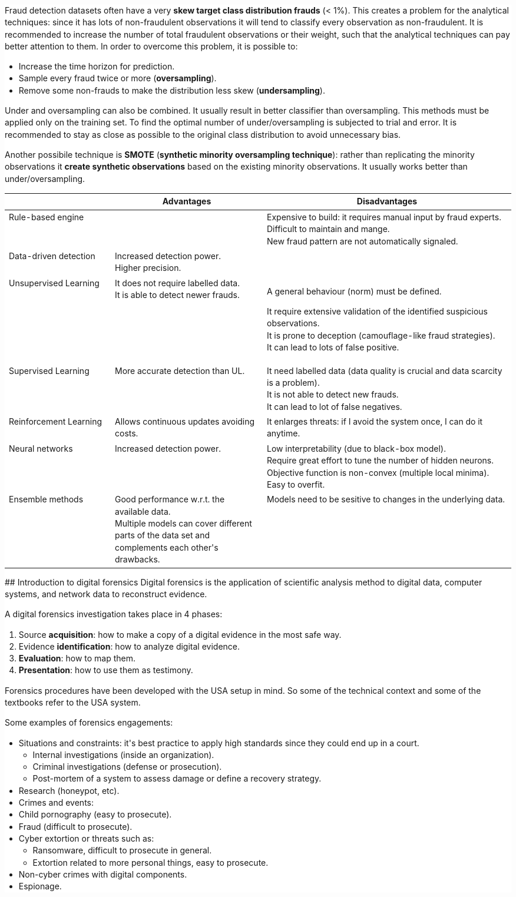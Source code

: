 Fraud detection datasets often have a very **skew target class distribution frauds** (< 1%). This creates a problem for the analytical techniques: since it has lots of non-fraudulent observations it will tend to classify every observation as non-fraudulent.
It is recommended to increase the number of total fraudulent observations or their weight, such that the analytical techniques can pay better attention to them.
In order to overcome this problem, it is possible to:
- Increase the time horizon for prediction.
- Sample every fraud twice or more (**oversampling**).
- Remove some non-frauds to make the distribution less skew (**undersampling**).

Under and oversampling can also be combined. It usually result in better classifier than oversampling. This methods must be applied only on the training set. 
To find the optimal number of under/oversampling is subjected to trial and error. It is recommended to stay as close as possible to the original class distribution to avoid unnecessary bias.

Another possibile technique is **SMOTE** (**synthetic minority oversampling technique**): rather than replicating the minority observations it **create synthetic observations** based on the existing minority observations. It usually works better than under/oversampling.

<table><thead><tr><th width="166"></th><th width="244">Advantages</th><th>Disadvantages</th></tr></thead><tbody><tr><td>Rule-based engine</td><td></td><td>Expensive to build: it requires manual input by fraud experts.<br>Difficult to maintain and mange. <br>New fraud pattern are not automatically signaled. </td></tr><tr><td>Data-driven detection</td><td>Increased detection power.<br>Higher precision. </td><td></td></tr><tr><td>Unsupervised Learning</td><td>It does not require labelled data.<br>It is able to detect newer frauds.</td><td><p>A general behaviour (norm) must be defined.</p><p>It require extensive validation of the identified suspicious observations. <br>It is prone to deception (camouflage-like fraud strategies).<br>It can lead to lots of false positive. </p></td></tr><tr><td>Supervised Learning</td><td>More accurate detection than UL.</td><td>It need labelled data (data quality is crucial and data scarcity is a problem).<br>It is not able to detect new frauds.<br>It can lead to lot of false negatives.</td></tr><tr><td>Reinforcement Learning</td><td>Allows continuous updates avoiding costs.</td><td>It enlarges threats: if I avoid the system once, I can do it anytime.</td></tr><tr><td>Neural networks</td><td>Increased detection power.</td><td>Low interpretability (due to black-box model).<br>Require great effort to tune the number of hidden neurons.<br>Objective function is non-convex (multiple local minima).<br>Easy to overfit.</td></tr><tr><td>Ensemble methods</td><td>Good performance w.r.t. the available data.<br>Multiple models can cover different parts of the data set and complements each other's drawbacks.</td><td>Models need to be sesitive to changes in the underlying data.</td></tr></tbody></table>
## Introduction to digital forensics
Digital forensics is the application of scientific analysis method to digital data, computer systems, and network data to reconstruct evidence.

A digital forensics investigation takes place in 4 phases:
1. Source **acquisition**: how to make a copy of a digital evidence in the most safe way.
2. Evidence **identification**: how to analyze digital evidence.
3. **Evaluation**: how to map them.
4. **Presentation**: how to use them as testimony.

Forensics procedures have been developed with the USA setup in mind. So some of the technical context and some of the textbooks refer to the USA system.

Some examples of forensics engagements:
- Situations and constraints: it's best practice to apply high standards since they could end up in a court.
	- Internal investigations (inside an organization).
	- Criminal investigations (defense or prosecution).
	- Post-mortem of a system to assess damage or define a recovery strategy.
- Research (honeypot, etc).
- Crimes and events:
- Child pornography (easy to prosecute).
- Fraud (difficult to prosecute).
- Cyber extortion or threats such as:
	- Ransomware, difficult to prosecute in general.
	- Extortion related to more personal things, easy to prosecute.
- Non-cyber crimes with digital components.
- Espionage.